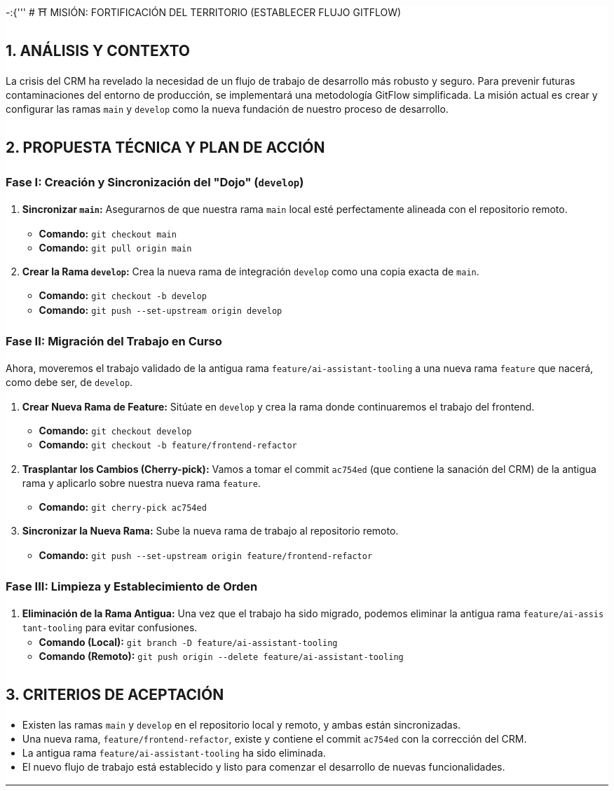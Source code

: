-:{''' # ⛩️ MISIÓN: FORTIFICACIÓN DEL TERRITORIO (ESTABLECER FLUJO GITFLOW)

## 1. ANÁLISIS Y CONTEXTO

La crisis del CRM ha revelado la necesidad de un flujo de trabajo de desarrollo más robusto y seguro. Para prevenir futuras contaminaciones del entorno de producción, se implementará una metodología GitFlow simplificada. La misión actual es crear y configurar las ramas `main` y `develop` como la nueva fundación de nuestro proceso de desarrollo.

## 2. PROPUESTA TÉCNICA Y PLAN DE ACCIÓN

### Fase I: Creación y Sincronización del "Dojo" (`develop`)

1.  **Sincronizar `main`:** Asegurarnos de que nuestra rama `main` local esté perfectamente alineada con el repositorio remoto.

    - **Comando:** `git checkout main`
    - **Comando:** `git pull origin main`

2.  **Crear la Rama `develop`:** Crea la nueva rama de integración `develop` como una copia exacta de `main`.
    - **Comando:** `git checkout -b develop`
    - **Comando:** `git push --set-upstream origin develop`

### Fase II: Migración del Trabajo en Curso

Ahora, moveremos el trabajo validado de la antigua rama `feature/ai-assistant-tooling` a una nueva rama `feature` que nacerá, como debe ser, de `develop`.

1.  **Crear Nueva Rama de Feature:** Sitúate en `develop` y crea la rama donde continuaremos el trabajo del frontend.

    - **Comando:** `git checkout develop`
    - **Comando:** `git checkout -b feature/frontend-refactor`

2.  **Trasplantar los Cambios (Cherry-pick):** Vamos a tomar el commit `ac754ed` (que contiene la sanación del CRM) de la antigua rama y aplicarlo sobre nuestra nueva rama `feature`.

    - **Comando:** `git cherry-pick ac754ed`

3.  **Sincronizar la Nueva Rama:** Sube la nueva rama de trabajo al repositorio remoto.
    - **Comando:** `git push --set-upstream origin feature/frontend-refactor`

### Fase III: Limpieza y Establecimiento de Orden

1.  **Eliminación de la Rama Antigua:** Una vez que el trabajo ha sido migrado, podemos eliminar la antigua rama `feature/ai-assistant-tooling` para evitar confusiones.
    - **Comando (Local):** `git branch -D feature/ai-assistant-tooling`
    - **Comando (Remoto):** `git push origin --delete feature/ai-assistant-tooling`

## 3. CRITERIOS DE ACEPTACIÓN

- Existen las ramas `main` y `develop` en el repositorio local y remoto, y ambas están sincronizadas.
- Una nueva rama, `feature/frontend-refactor`, existe y contiene el commit `ac754ed` con la corrección del CRM.
- La antigua rama `feature/ai-assistant-tooling` ha sido eliminada.
- El nuevo flujo de trabajo está establecido y listo para comenzar el desarrollo de nuevas funcionalidades.

---